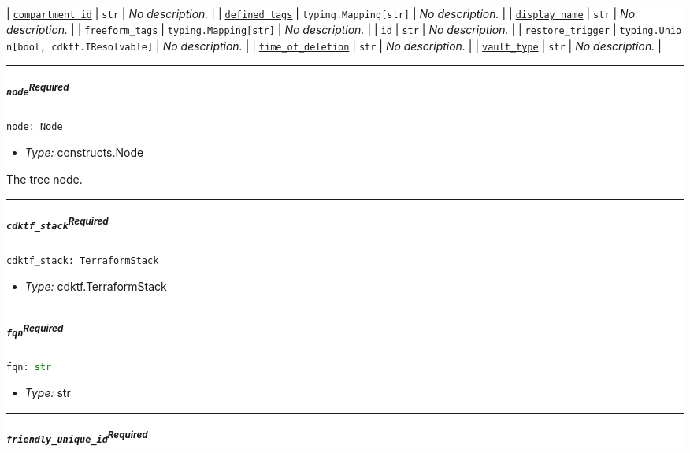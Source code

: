 | <code><a href="#rhizo-co-terraform-provider-oci.kmsVault.KmsVault.property.compartmentId">compartment_id</a></code> | <code>str</code> | *No description.* |
| <code><a href="#rhizo-co-terraform-provider-oci.kmsVault.KmsVault.property.definedTags">defined_tags</a></code> | <code>typing.Mapping[str]</code> | *No description.* |
| <code><a href="#rhizo-co-terraform-provider-oci.kmsVault.KmsVault.property.displayName">display_name</a></code> | <code>str</code> | *No description.* |
| <code><a href="#rhizo-co-terraform-provider-oci.kmsVault.KmsVault.property.freeformTags">freeform_tags</a></code> | <code>typing.Mapping[str]</code> | *No description.* |
| <code><a href="#rhizo-co-terraform-provider-oci.kmsVault.KmsVault.property.id">id</a></code> | <code>str</code> | *No description.* |
| <code><a href="#rhizo-co-terraform-provider-oci.kmsVault.KmsVault.property.restoreTrigger">restore_trigger</a></code> | <code>typing.Union[bool, cdktf.IResolvable]</code> | *No description.* |
| <code><a href="#rhizo-co-terraform-provider-oci.kmsVault.KmsVault.property.timeOfDeletion">time_of_deletion</a></code> | <code>str</code> | *No description.* |
| <code><a href="#rhizo-co-terraform-provider-oci.kmsVault.KmsVault.property.vaultType">vault_type</a></code> | <code>str</code> | *No description.* |

---

##### `node`<sup>Required</sup> <a name="node" id="rhizo-co-terraform-provider-oci.kmsVault.KmsVault.property.node"></a>

```python
node: Node
```

- *Type:* constructs.Node

The tree node.

---

##### `cdktf_stack`<sup>Required</sup> <a name="cdktf_stack" id="rhizo-co-terraform-provider-oci.kmsVault.KmsVault.property.cdktfStack"></a>

```python
cdktf_stack: TerraformStack
```

- *Type:* cdktf.TerraformStack

---

##### `fqn`<sup>Required</sup> <a name="fqn" id="rhizo-co-terraform-provider-oci.kmsVault.KmsVault.property.fqn"></a>

```python
fqn: str
```

- *Type:* str

---

##### `friendly_unique_id`<sup>Required</sup> <a name="friendly_unique_id" id="rhizo-co-terraform-provider-oci.kmsVault.KmsVault.property.friendlyUniqueId"></a>
